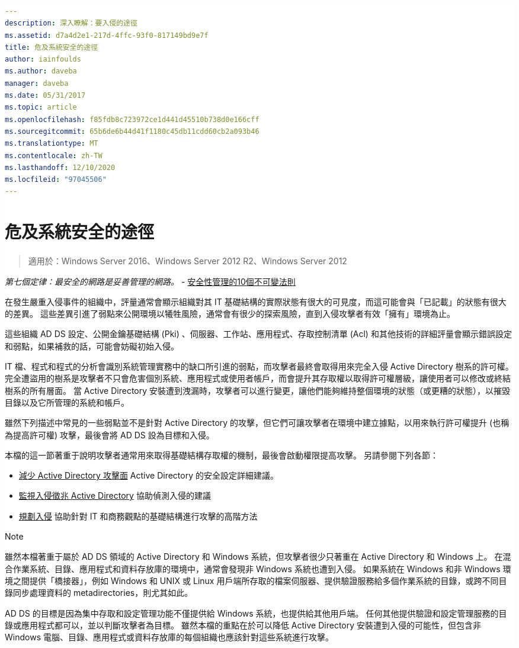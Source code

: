 ```yaml
---
description: 深入瞭解：要入侵的途徑
ms.assetid: d7a4d2e1-217d-4ffc-93f0-817149bd9e7f
title: 危及系統安全的途徑
author: iainfoulds
ms.author: daveba
manager: daveba
ms.date: 05/31/2017
ms.topic: article
ms.openlocfilehash: f85fdb8c723972ce1d441d45510b738d0e166cff
ms.sourcegitcommit: 65b6de6b44d41f1180c45db11cdd60cb2a093b46
ms.translationtype: MT
ms.contentlocale: zh-TW
ms.lasthandoff: 12/10/2020
ms.locfileid: "97045506"
---
```

# <a name="avenues-to-compromise"></a>危及系統安全的途徑

>適用於：Windows Server 2016、Windows Server 2012 R2、Windows Server 2012

*第七個定律：最安全的網路是妥善管理的網路。* - [安全性管理的10個不可變法則](/previous-versions/cc722488(v=technet.10))

在發生嚴重入侵事件的組織中，評量通常會顯示組織對其 IT 基礎結構的實際狀態有很大的可見度，而這可能會與「已記載」的狀態有很大的差異。 這些差異引進了弱點來公開環境以犧牲風險，通常會有很少的探索風險，直到入侵攻擊者有效「擁有」環境為止。

這些組織 AD DS 設定、公開金鑰基礎結構 (Pki) 、伺服器、工作站、應用程式、存取控制清單 (Acl) 和其他技術的詳細評量會顯示錯誤設定和弱點，如果補救的話，可能會妨礙初始入侵。

IT 檔、程式和程式的分析會識別系統管理實務中的缺口所引進的弱點，而攻擊者最終會取得用來完全入侵 Active Directory 樹系的許可權。 完全遭盜用的樹系是攻擊者不只會危害個別系統、應用程式或使用者帳戶，而會提升其存取權以取得許可權層級，讓使用者可以修改或終結樹系的所有層面。 當 Active Directory 安裝遭到洩漏時，攻擊者可以進行變更，讓他們能夠維持整個環境的狀態（或更糟的狀態），以摧毀目錄以及它所管理的系統和帳戶。

雖然下列描述中常見的一些弱點並不是針對 Active Directory 的攻擊，但它們可讓攻擊者在環境中建立據點，以用來執行許可權提升 (也稱為提高許可權) 攻擊，最後會將 AD DS 設為目標和入侵。

本檔的這一節著重于說明攻擊者通常用來取得基礎結構存取權的機制，最後會啟動權限提高攻擊。 另請參閱下列各節：

-   [減少 Active Directory 攻擊面](../../../ad-ds/plan/security-best-practices/../../../ad-ds/plan/security-best-practices/../../../ad-ds/plan/security-best-practices/Reducing-the-Active-Directory-Attack-Surface.md) Active Directory 的安全設定詳細建議。

-   [監視入侵徵兆 Active Directory](../../../ad-ds/plan/security-best-practices/Monitoring-Active-Directory-for-Signs-of-Compromise.md) 協助偵測入侵的建議

-   [規劃入侵](../../../ad-ds/plan/security-best-practices/../../../ad-ds/plan/security-best-practices/Planning-for-Compromise.md) 協助針對 IT 和商務觀點的基礎結構進行攻擊的高階方法

> [!NOTE]
> 雖然本檔著重于屬於 AD DS 領域的 Active Directory 和 Windows 系統，但攻擊者很少只著重在 Active Directory 和 Windows 上。 在混合作業系統、目錄、應用程式和資料存放庫的環境中，通常會發現非 Windows 系統也遭到入侵。 如果系統在 Windows 和非 Windows 環境之間提供「橋接器」，例如 Windows 和 UNIX 或 Linux 用戶端所存取的檔案伺服器、提供驗證服務給多個作業系統的目錄，或跨不同目錄同步處理資料的 metadirectories，則尤其如此。
>
> AD DS 的目標是因為集中存取和設定管理功能不僅提供給 Windows 系統，也提供給其他用戶端。 任何其他提供驗證和設定管理服務的目錄或應用程式都可以，並以判斷攻擊者為目標。 雖然本檔的重點在於可以降低 Active Directory 安裝遭到入侵的可能性，但包含非 Windows 電腦、目錄、應用程式或資料存放庫的每個組織也應該針對這些系統進行攻擊。
